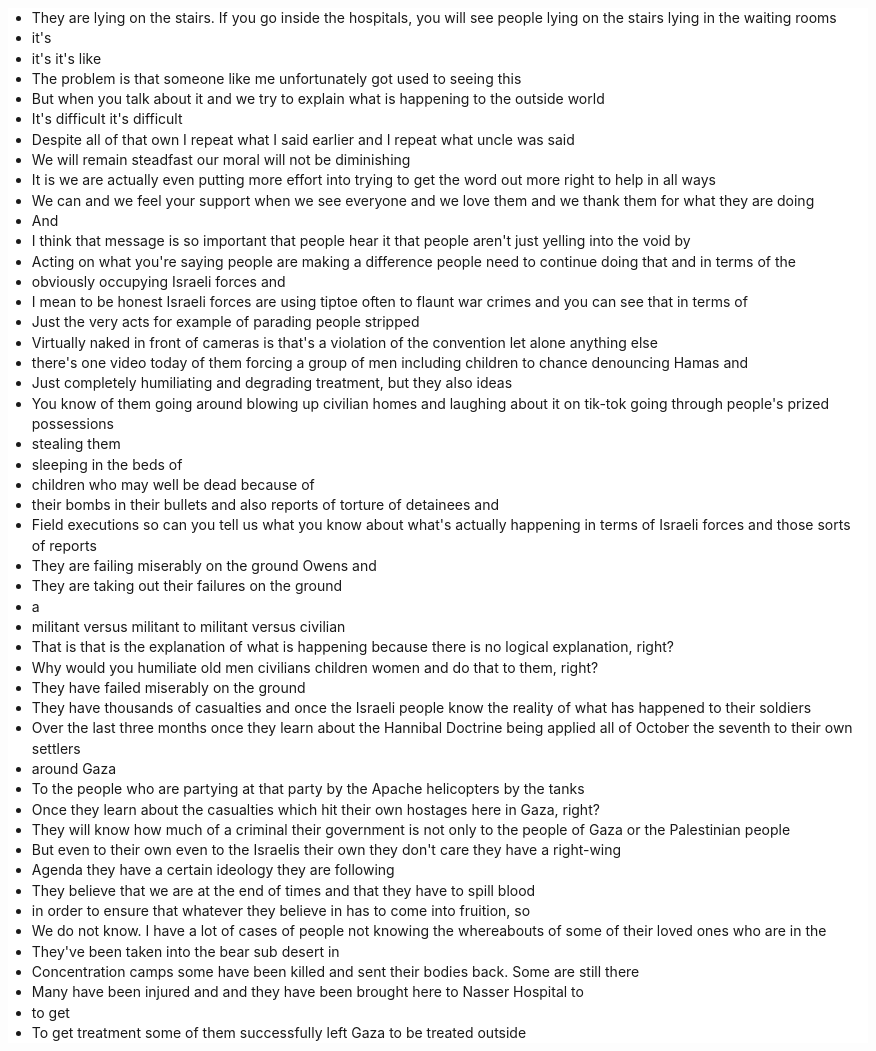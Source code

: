 *  They are lying on the stairs. If you go inside the hospitals, you will see people lying on the stairs lying in the waiting rooms
*  it's
*  it's it's like
*  The problem is that someone like me unfortunately got used to seeing this
*  But when you talk about it and we try to explain what is happening to the outside world
*  It's difficult it's difficult
*  Despite all of that own I repeat what I said earlier and I repeat what uncle was said
*  We will remain steadfast our moral will not be diminishing
*  It is we are actually even putting more effort into trying to get the word out more right to help in all ways
*  We can and we feel your support when we see everyone and we love them and we thank them for what they are doing
*  And
*  I think that message is so important that people hear it that people aren't just yelling into the void by
*  Acting on what you're saying people are making a difference people need to continue doing that and in terms of the
*  obviously occupying Israeli forces and
*  I mean to be honest Israeli forces are using tiptoe often to flaunt war crimes and you can see that in terms of
*  Just the very acts for example of parading people stripped
*  Virtually naked in front of cameras is that's a violation of the convention let alone anything else
*  there's one video today of them forcing a group of men including children to chance denouncing Hamas and
*  Just completely humiliating and degrading treatment, but they also ideas
*  You know of them going around blowing up civilian homes and laughing about it on tik-tok going through people's prized possessions
*  stealing them
*  sleeping in the beds of
*  children who may well be dead because of
*  their bombs in their bullets and also reports of torture of detainees and
*  Field executions so can you tell us what you know about what's actually happening in terms of Israeli forces and those sorts of reports
*  They are failing miserably on the ground Owens and
*  They are taking out their failures on the ground
*  a
*  militant versus militant to militant versus civilian
*  That is that is the explanation of what is happening because there is no logical explanation, right?
*  Why would you humiliate old men civilians children women and do that to them, right?
*  They have failed miserably on the ground
*  They have thousands of casualties and once the Israeli people know the reality of what has happened to their soldiers
*  Over the last three months once they learn about the Hannibal Doctrine being applied all of October the seventh to their own settlers
*  around Gaza
*  To the people who are partying at that party by the Apache helicopters by the tanks
*  Once they learn about the casualties which hit their own hostages here in Gaza, right?
*  They will know how much of a criminal their government is not only to the people of Gaza or the Palestinian people
*  But even to their own even to the Israelis their own they don't care they have a right-wing
*  Agenda they have a certain ideology they are following
*  They believe that we are at the end of times and that they have to spill blood
*  in order to ensure that whatever they believe in has to come into fruition, so
*  We do not know. I have a lot of cases of people not knowing the whereabouts of some of their loved ones who are in the
*  They've been taken into the bear sub desert in
*  Concentration camps some have been killed and sent their bodies back. Some are still there
*  Many have been injured and and they have been brought here to Nasser Hospital to
*  to get
*  To get treatment some of them successfully left Gaza to be treated outside